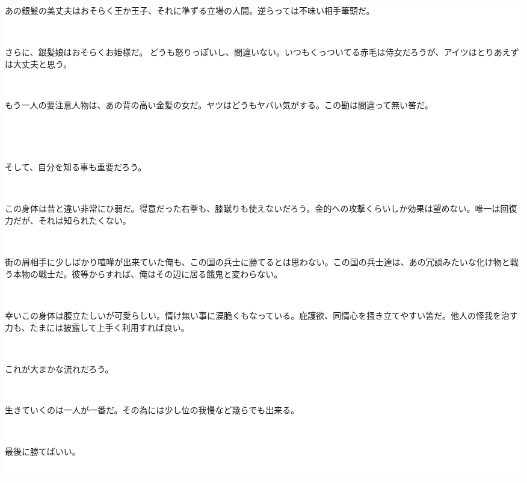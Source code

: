  </p>
 <p id="L18">
  あの銀髪の美丈夫はおそらく王か王子、それに準ずる立場の人間。逆らっては不味い相手筆頭だ。
 </p>
 <p id="L19">
  <br/>
 </p>
 <p id="L20">
  さらに、銀髪娘はおそらくお姫様だ。 どうも怒りっぽいし、間違いない。いつもくっついてる赤毛は侍女だろうが、アイツはとりあえずは大丈夫と思う。
 </p>
 <p id="L21">
  <br/>
 </p>
 <p id="L22">
  もう一人の要注意人物は、あの背の高い金髪の女だ。ヤツはどうもヤバい気がする。この勘は間違って無い筈だ。
 </p>
 <p id="L23">
  <br/>
 </p>
 <p id="L24">
  <br/>
 </p>
 <p id="L25">
  そして、自分を知る事も重要だろう。
 </p>
 <p id="L26">
  <br/>
 </p>
 <p id="L27">
  この身体は昔と違い非常にひ弱だ。得意だった右拳も、膝蹴りも使えないだろう。金的への攻撃くらいしか効果は望めない。唯一は回復力だが、それは知られたくない。
 </p>
 <p id="L28">
  <br/>
 </p>
 <p id="L29">
  街の屑相手に少しばかり喧嘩が出来ていた俺も、この国の兵士に勝てるとは思わない。この国の兵士達は、あの冗談みたいな化け物と戦う本物の戦士だ。彼等からすれば、俺はその辺に居る餓鬼と変わらない。
 </p>
 <p id="L30">
  <br/>
 </p>
 <p id="L31">
  幸いこの身体は腹立たしいが可愛らしい。情け無い事に涙脆くもなっている。庇護欲、同情心を掻き立てやすい筈だ。他人の怪我を治す力も、たまには披露して上手く利用すれば良い。
 </p>
 <p id="L32">
  <br/>
 </p>
 <p id="L33">
  これが大まかな流れだろう。
 </p>
 <p id="L34">
  <br/>
 </p>
 <p id="L35">
  生きていくのは一人が一番だ。その為には少し位の我慢など幾らでも出来る。
 </p>
 <p id="L36">
  <br/>
 </p>
 <p id="L37">
  最後に勝てばいい。
 </p>
 <p id="L38">
  <br/>
 </p>